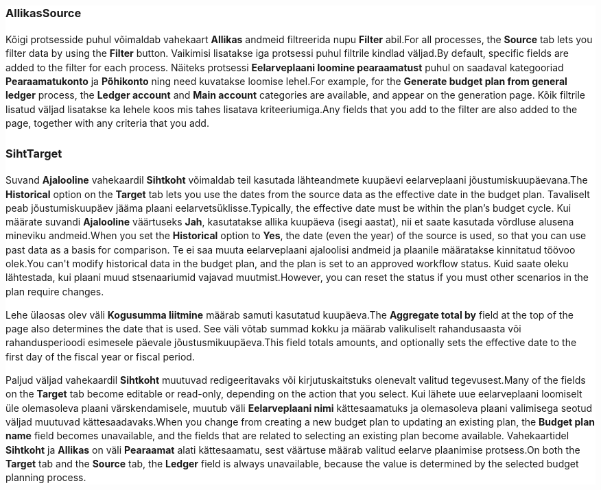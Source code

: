 ### <a name="source"></a><span data-ttu-id="e9a57-130">Allikas</span><span class="sxs-lookup"><span data-stu-id="e9a57-130">Source</span></span>

<span data-ttu-id="e9a57-131">Kõigi protsesside puhul võimaldab vahekaart **Allikas** andmeid filtreerida nupu **Filter** abil.</span><span class="sxs-lookup"><span data-stu-id="e9a57-131">For all processes, the **Source** tab lets you filter data by using the **Filter** button.</span></span> <span data-ttu-id="e9a57-132">Vaikimisi lisatakse iga protsessi puhul filtrile kindlad väljad.</span><span class="sxs-lookup"><span data-stu-id="e9a57-132">By default, specific fields are added to the filter for each process.</span></span> <span data-ttu-id="e9a57-133">Näiteks protsessi **Eelarveplaani loomine pearaamatust** puhul on saadaval kategooriad **Pearaamatukonto** ja **Põhikonto** ning need kuvatakse loomise lehel.</span><span class="sxs-lookup"><span data-stu-id="e9a57-133">For example, for the **Generate budget plan from general ledger** process, the **Ledger account** and **Main account** categories are available, and appear on the generation page.</span></span> <span data-ttu-id="e9a57-134">Kõik filtrile lisatud väljad lisatakse ka lehele koos mis tahes lisatava kriteeriumiga.</span><span class="sxs-lookup"><span data-stu-id="e9a57-134">Any fields that you add to the filter are also added to the page, together with any criteria that you add.</span></span>

### <a name="target"></a><span data-ttu-id="e9a57-135">Siht</span><span class="sxs-lookup"><span data-stu-id="e9a57-135">Target</span></span>

<span data-ttu-id="e9a57-136">Suvand **Ajalooline** vahekaardil **Sihtkoht** võimaldab teil kasutada lähteandmete kuupäevi eelarveplaani jõustumiskuupäevana.</span><span class="sxs-lookup"><span data-stu-id="e9a57-136">The **Historical** option on the **Target** tab lets you use the dates from the source data as the effective date in the budget plan.</span></span> <span data-ttu-id="e9a57-137">Tavaliselt peab jõustumiskuupäev jääma plaani eelarvetsüklisse.</span><span class="sxs-lookup"><span data-stu-id="e9a57-137">Typically, the effective date must be within the plan’s budget cycle.</span></span> <span data-ttu-id="e9a57-138">Kui määrate suvandi **Ajalooline** väärtuseks **Jah**, kasutatakse allika kuupäeva (isegi aastat), nii et saate kasutada võrdluse alusena mineviku andmeid.</span><span class="sxs-lookup"><span data-stu-id="e9a57-138">When you set the **Historical** option to **Yes**, the date (even the year) of the source is used, so that you can use past data as a basis for comparison.</span></span> <span data-ttu-id="e9a57-139">Te ei saa muuta eelarveplaani ajaloolisi andmeid ja plaanile määratakse kinnitatud töövoo olek.</span><span class="sxs-lookup"><span data-stu-id="e9a57-139">You can't modify historical data in the budget plan, and the plan is set to an approved workflow status.</span></span> <span data-ttu-id="e9a57-140">Kuid saate oleku lähtestada, kui plaani muud stsenaariumid vajavad muutmist.</span><span class="sxs-lookup"><span data-stu-id="e9a57-140">However, you can reset the status if you must other scenarios in the plan require changes.</span></span>

<span data-ttu-id="e9a57-141">Lehe ülaosas olev väli **Kogusumma liitmine** määrab samuti kasutatud kuupäeva.</span><span class="sxs-lookup"><span data-stu-id="e9a57-141">The **Aggregate total by** field at the top of the page also determines the date that is used.</span></span> <span data-ttu-id="e9a57-142">See väli võtab summad kokku ja määrab valikuliselt rahandusaasta või rahandusperioodi esimesele päevale jõustusmikuupäeva.</span><span class="sxs-lookup"><span data-stu-id="e9a57-142">This field totals amounts, and optionally sets the effective date to the first day of the fiscal year or fiscal period.</span></span> 

<span data-ttu-id="e9a57-143">Paljud väljad vahekaardil <strong>Sihtkoht</strong> muutuvad redigeeritavaks või kirjutuskaitstuks olenevalt valitud tegevusest.</span><span class="sxs-lookup"><span data-stu-id="e9a57-143">Many of the fields on the <strong>Target</strong> tab become editable or read-only, depending on the action that you select.</span></span> <span data-ttu-id="e9a57-144">Kui lähete uue eelarveplaani loomiselt üle olemasoleva plaani värskendamisele, muutub väli **Eelarveplaani nimi** kättesaamatuks ja olemasoleva plaani valimisega seotud väljad muutuvad kättesaadavaks.</span><span class="sxs-lookup"><span data-stu-id="e9a57-144">When you change from creating a new budget plan to updating an existing plan, the **Budget plan name** field becomes unavailable, and the fields that are related to selecting an existing plan become available.</span></span> <span data-ttu-id="e9a57-145">Vahekaartidel **Sihtkoht** ja **Allikas** on väli **Pearaamat** alati kättesaamatu, sest väärtuse määrab valitud eelarve plaanimise protsess.</span><span class="sxs-lookup"><span data-stu-id="e9a57-145">On both the **Target** tab and the **Source** tab, the **Ledger** field is always unavailable, because the value is determined by the selected budget planning process.</span></span> 
